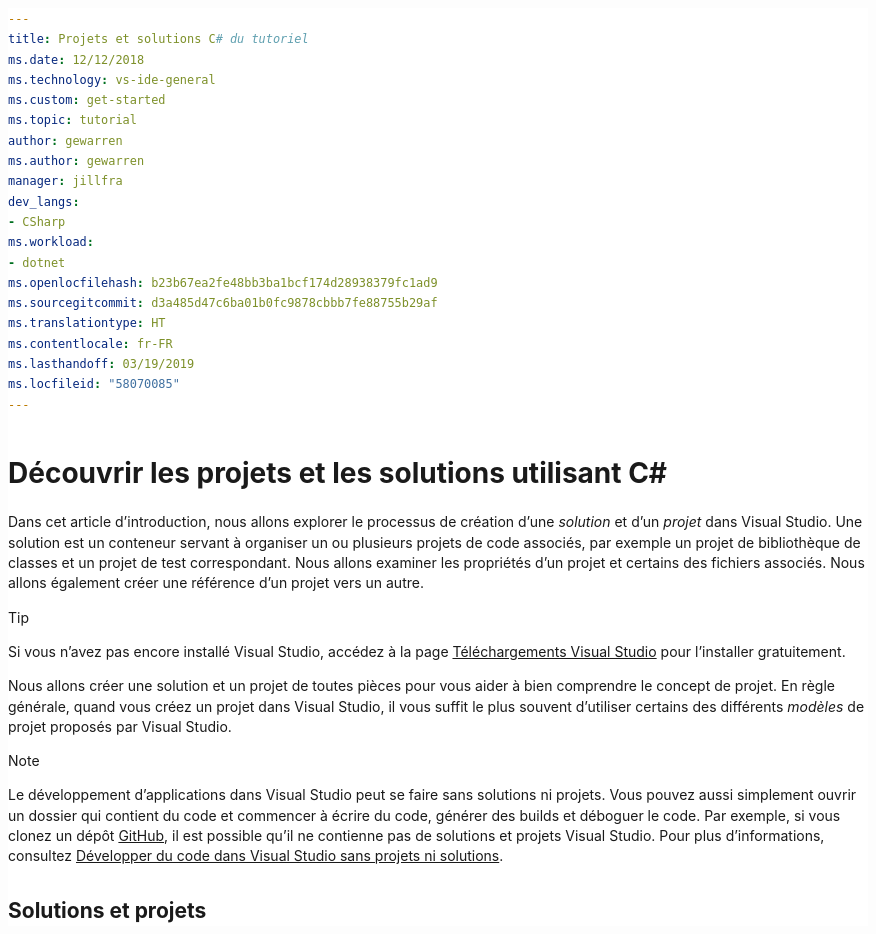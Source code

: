 ```yaml
---
title: Projets et solutions C# du tutoriel
ms.date: 12/12/2018
ms.technology: vs-ide-general
ms.custom: get-started
ms.topic: tutorial
author: gewarren
ms.author: gewarren
manager: jillfra
dev_langs:
- CSharp
ms.workload:
- dotnet
ms.openlocfilehash: b23b67ea2fe48bb3ba1bcf174d28938379fc1ad9
ms.sourcegitcommit: d3a485d47c6ba01b0fc9878cbbb7fe88755b29af
ms.translationtype: HT
ms.contentlocale: fr-FR
ms.lasthandoff: 03/19/2019
ms.locfileid: "58070085"
---
```

# <a name="learn-about-projects-and-solutions-using-c"></a>Découvrir les projets et les solutions utilisant C\#

Dans cet article d’introduction, nous allons explorer le processus de création d’une *solution* et d’un *projet* dans Visual Studio. Une solution est un conteneur servant à organiser un ou plusieurs projets de code associés, par exemple un projet de bibliothèque de classes et un projet de test correspondant. Nous allons examiner les propriétés d’un projet et certains des fichiers associés. Nous allons également créer une référence d’un projet vers un autre.

> [!TIP]
> Si vous n’avez pas encore installé Visual Studio, accédez à la page [Téléchargements Visual Studio](https://visualstudio.microsoft.com/downloads/?utm_medium=microsoft&utm_source=docs.microsoft.com&utm_campaign=inline+link&utm_content=download+vs2017) pour l’installer gratuitement.

Nous allons créer une solution et un projet de toutes pièces pour vous aider à bien comprendre le concept de projet. En règle générale, quand vous créez un projet dans Visual Studio, il vous suffit le plus souvent d’utiliser certains des différents *modèles* de projet proposés par Visual Studio.

> [!NOTE]
> Le développement d’applications dans Visual Studio peut se faire sans solutions ni projets. Vous pouvez aussi simplement ouvrir un dossier qui contient du code et commencer à écrire du code, générer des builds et déboguer le code. Par exemple, si vous clonez un dépôt [GitHub](https://github.com/), il est possible qu’il ne contienne pas de solutions et projets Visual Studio. Pour plus d’informations, consultez [Développer du code dans Visual Studio sans projets ni solutions](../../ide/develop-code-in-visual-studio-without-projects-or-solutions.md).

## <a name="solutions-and-projects"></a>Solutions et projets
